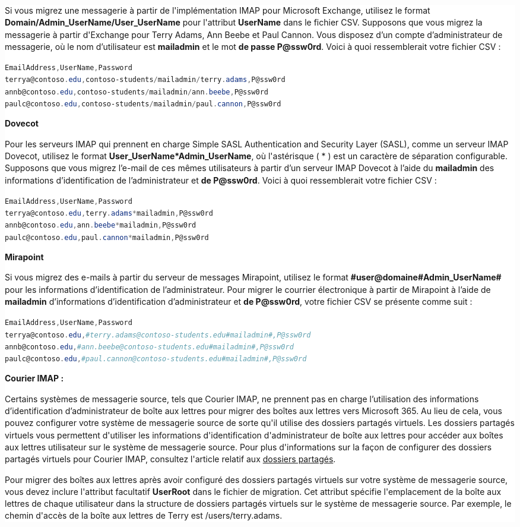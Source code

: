 Si vous migrez une messagerie à partir de l'implémentation IMAP pour Microsoft Exchange, utilisez le format **Domain/Admin_UserName/User_UserName** pour l'attribut **UserName** dans le fichier CSV. Supposons que vous migrez la messagerie à partir d'Exchange pour Terry Adams, Ann Beebe et Paul Cannon. Vous disposez d’un compte d’administrateur de messagerie, où le nom d’utilisateur est **mailadmin** et le mot **de passe P\@ssw0rd**. Voici à quoi ressemblerait votre fichier CSV :

```powershell
EmailAddress,UserName,Password
terrya@contoso.edu,contoso-students/mailadmin/terry.adams,P@ssw0rd
annb@contoso.edu,contoso-students/mailadmin/ann.beebe,P@ssw0rd
paulc@contoso.edu,contoso-students/mailadmin/paul.cannon,P@ssw0rd
```

 **Dovecot**

Pour les serveurs IMAP qui prennent en charge Simple SASL Authentication and Security Layer (SASL), comme un serveur IMAP Dovecot, utilisez le format **User_UserName*Admin_UserName**, où l'astérisque ( * ) est un caractère de séparation configurable. Supposons que vous migrez l’e-mail de ces mêmes utilisateurs à partir d’un serveur IMAP Dovecot à l’aide du **mailadmin** des informations d’identification de l’administrateur et **de P\@ssw0rd**. Voici à quoi ressemblerait votre fichier CSV :

```powershell
EmailAddress,UserName,Password
terrya@contoso.edu,terry.adams*mailadmin,P@ssw0rd
annb@contoso.edu,ann.beebe*mailadmin,P@ssw0rd
paulc@contoso.edu,paul.cannon*mailadmin,P@ssw0rd
```

 **Mirapoint**

Si vous migrez des e-mails à partir du serveur de messages Mirapoint, utilisez le format **#user\@domaine#Admin_UserName#** pour les informations d’identification de l’administrateur. Pour migrer le courrier électronique à partir de Mirapoint à l’aide de **mailadmin** d’informations d’identification d’administrateur et **de P\@ssw0rd**, votre fichier CSV se présente comme suit :

```powershell
EmailAddress,UserName,Password
terrya@contoso.edu,#terry.adams@contoso-students.edu#mailadmin#,P@ssw0rd
annb@contoso.edu,#ann.beebe@contoso-students.edu#mailadmin#,P@ssw0rd
paulc@contoso.edu,#paul.cannon@contoso-students.edu#mailadmin#,P@ssw0rd
```

 **Courier IMAP :**

Certains systèmes de messagerie source, tels que Courier IMAP, ne prennent pas en charge l’utilisation des informations d’identification d’administrateur de boîte aux lettres pour migrer des boîtes aux lettres vers Microsoft 365. Au lieu de cela, vous pouvez configurer votre système de messagerie source de sorte qu'il utilise des dossiers partagés virtuels. Les dossiers partagés virtuels vous permettent d'utiliser les informations d'identification d'administrateur de boîte aux lettres pour accéder aux boîtes aux lettres utilisateur sur le système de messagerie source. Pour plus d'informations sur la façon de configurer des dossiers partagés virtuels pour Courier IMAP, consultez l'article relatif aux [dossiers partagés](https://go.microsoft.com/fwlink/p/?LinkId=398870).

Pour migrer des boîtes aux lettres après avoir configuré des dossiers partagés virtuels sur votre système de messagerie source, vous devez inclure l'attribut facultatif **UserRoot** dans le fichier de migration. Cet attribut spécifie l'emplacement de la boîte aux lettres de chaque utilisateur dans la structure de dossiers partagés virtuels sur le système de messagerie source. Par exemple, le chemin d'accès de la boîte aux lettres de Terry est /users/terry.adams.

